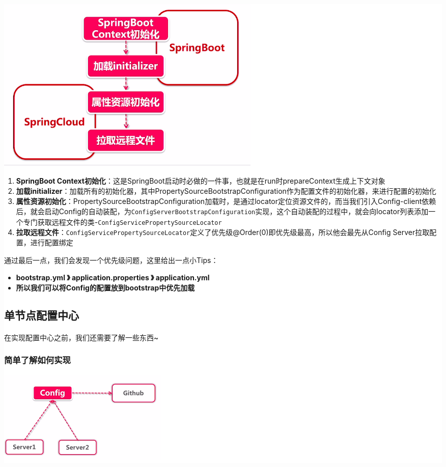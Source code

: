<img src="image/image-20201130142311949.png" alt="image-20201130142311949" style="zoom:67%;" />

1. **SpringBoot Context初始化**：这是SpringBoot启动时必做的一件事，也就是在run时prepareContext生成上下文对象
2. **加载initializer**：加载所有的初始化器，其中PropertySourceBootstrapConfiguration作为配置文件的初始化器，来进行配置的初始化
3. **属性资源初始化**：PropertySourceBootstrapConfiguration加载时，是通过locator定位资源文件的，而当我们引入Config-client依赖后，就会启动Config的自动装配，为`ConfigServerBootstrapConfiguration`实现，这个自动装配的过程中，就会向locator列表添加一个专门获取远程文件的类-`ConfigServicePropertySourceLocator`
4. **拉取远程文件**：`ConfigServicePropertySourceLocator`定义了优先级@Order(0)即优先级最高，所以他会最先从Config Server拉取配置，进行配置绑定

通过最后一点，我们会发现一个优先级问题，这里给出一点小Tips：

- **bootstrap.yml 》 application.properties 》 application.yml**
- **所以我们可以将Config的配置放到bootstrap中优先加载**

## 单节点配置中心

在实现配置中心之前，我们还需要了解一些东西~

### 简单了解如何实现

<img src="image/image-20201130152205618.png" alt="image-20201130152205618" style="zoom:50%;" />
